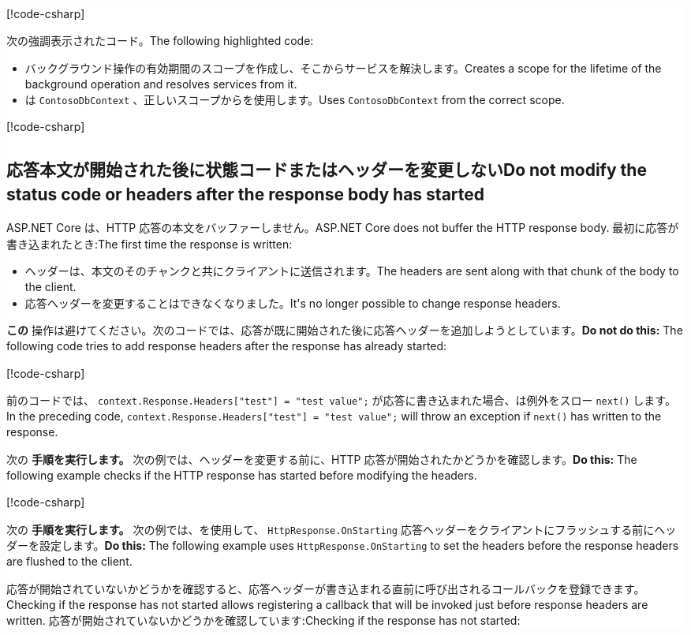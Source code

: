 [!code-csharp[](performance-best-practices/samples/3.0/Controllers/FireAndForgetSecondController.cs?name=snippet2)]

<span data-ttu-id="31adc-341">次の強調表示されたコード。</span><span class="sxs-lookup"><span data-stu-id="31adc-341">The following highlighted code:</span></span>

* <span data-ttu-id="31adc-342">バックグラウンド操作の有効期間のスコープを作成し、そこからサービスを解決します。</span><span class="sxs-lookup"><span data-stu-id="31adc-342">Creates a scope for the lifetime of the background operation and resolves services from it.</span></span>
* <span data-ttu-id="31adc-343">は `ContosoDbContext` 、正しいスコープからを使用します。</span><span class="sxs-lookup"><span data-stu-id="31adc-343">Uses `ContosoDbContext` from the correct scope.</span></span>

[!code-csharp[](performance-best-practices/samples/3.0/Controllers/FireAndForgetSecondController.cs?name=snippet2&highlight=9-16)]

## <a name="do-not-modify-the-status-code-or-headers-after-the-response-body-has-started"></a><span data-ttu-id="31adc-344">応答本文が開始された後に状態コードまたはヘッダーを変更しない</span><span class="sxs-lookup"><span data-stu-id="31adc-344">Do not modify the status code or headers after the response body has started</span></span>

<span data-ttu-id="31adc-345">ASP.NET Core は、HTTP 応答の本文をバッファーしません。</span><span class="sxs-lookup"><span data-stu-id="31adc-345">ASP.NET Core does not buffer the HTTP response body.</span></span> <span data-ttu-id="31adc-346">最初に応答が書き込まれたとき:</span><span class="sxs-lookup"><span data-stu-id="31adc-346">The first time the response is written:</span></span>

* <span data-ttu-id="31adc-347">ヘッダーは、本文のそのチャンクと共にクライアントに送信されます。</span><span class="sxs-lookup"><span data-stu-id="31adc-347">The headers are sent along with that chunk of the body to the client.</span></span>
* <span data-ttu-id="31adc-348">応答ヘッダーを変更することはできなくなりました。</span><span class="sxs-lookup"><span data-stu-id="31adc-348">It's no longer possible to change response headers.</span></span>

<span data-ttu-id="31adc-349">**この** 操作は避けてください。次のコードでは、応答が既に開始された後に応答ヘッダーを追加しようとしています。</span><span class="sxs-lookup"><span data-stu-id="31adc-349">**Do not do this:** The following code tries to add response headers after the response has already started:</span></span>

[!code-csharp[](performance-best-practices/samples/3.0/Startup22.cs?name=snippet1)]

<span data-ttu-id="31adc-350">前のコードでは、 `context.Response.Headers["test"] = "test value";` が応答に書き込まれた場合、は例外をスロー `next()` します。</span><span class="sxs-lookup"><span data-stu-id="31adc-350">In the preceding code, `context.Response.Headers["test"] = "test value";` will throw an exception if `next()` has written to the response.</span></span>

<span data-ttu-id="31adc-351">次の **手順を実行します。** 次の例では、ヘッダーを変更する前に、HTTP 応答が開始されたかどうかを確認します。</span><span class="sxs-lookup"><span data-stu-id="31adc-351">**Do this:** The following example checks if the HTTP response has started before modifying the headers.</span></span>

[!code-csharp[](performance-best-practices/samples/3.0/Startup22.cs?name=snippet2)]

<span data-ttu-id="31adc-352">次の **手順を実行します。** 次の例では、を使用して、 `HttpResponse.OnStarting` 応答ヘッダーをクライアントにフラッシュする前にヘッダーを設定します。</span><span class="sxs-lookup"><span data-stu-id="31adc-352">**Do this:** The following example uses `HttpResponse.OnStarting` to set the headers before the response headers are flushed to the client.</span></span>

<span data-ttu-id="31adc-353">応答が開始されていないかどうかを確認すると、応答ヘッダーが書き込まれる直前に呼び出されるコールバックを登録できます。</span><span class="sxs-lookup"><span data-stu-id="31adc-353">Checking if the response has not started allows registering a callback that will be invoked just before response headers are written.</span></span> <span data-ttu-id="31adc-354">応答が開始されていないかどうかを確認しています:</span><span class="sxs-lookup"><span data-stu-id="31adc-354">Checking if the response has not started:</span></span>
